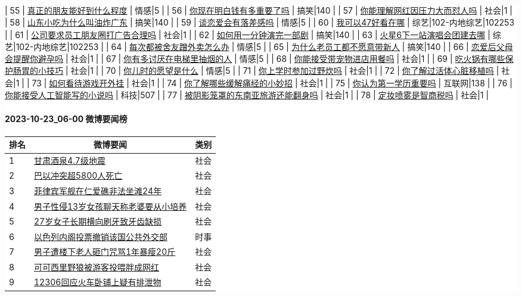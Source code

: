 | 55 | [真正的朋友能好到什么程度](https://s.weibo.com/weibo?q=%23%E7%9C%9F%E6%AD%A3%E7%9A%84%E6%9C%8B%E5%8F%8B%E8%83%BD%E5%A5%BD%E5%88%B0%E4%BB%80%E4%B9%88%E7%A8%8B%E5%BA%A6%23) | 情感|5 |
| 56 | [你现在明白钱有多重要了吗](https://s.weibo.com/weibo?q=%23%E4%BD%A0%E7%8E%B0%E5%9C%A8%E6%98%8E%E7%99%BD%E9%92%B1%E6%9C%89%E5%A4%9A%E9%87%8D%E8%A6%81%E4%BA%86%E5%90%97%23) | 搞笑|140 |
| 57 | [你能理解网红因压力大而怼人吗](https://s.weibo.com/weibo?q=%23%E4%BD%A0%E8%83%BD%E7%90%86%E8%A7%A3%E7%BD%91%E7%BA%A2%E5%9B%A0%E5%8E%8B%E5%8A%9B%E5%A4%A7%E8%80%8C%E6%80%BC%E4%BA%BA%E5%90%97%23) | 社会|1 |
| 58 | [山东小吃为什么叫油炸广东](https://s.weibo.com/weibo?q=%23%E5%B1%B1%E4%B8%9C%E5%B0%8F%E5%90%83%E4%B8%BA%E4%BB%80%E4%B9%88%E5%8F%AB%E6%B2%B9%E7%82%B8%E5%B9%BF%E4%B8%9C%23) | 搞笑|140 |
| 59 | [谈恋爱会有落差感吗](https://s.weibo.com/weibo?q=%23%E8%B0%88%E6%81%8B%E7%88%B1%E4%BC%9A%E6%9C%89%E8%90%BD%E5%B7%AE%E6%84%9F%E5%90%97%23) | 情感|5 |
| 60 | [我可以47好看在哪](https://s.weibo.com/weibo?q=%23%E6%88%91%E5%8F%AF%E4%BB%A547%E5%A5%BD%E7%9C%8B%E5%9C%A8%E5%93%AA%23) | 综艺|102-内地综艺|102253 |
| 61 | [公司要求员工朋友圈打广告合理吗](https://s.weibo.com/weibo?q=%23%E5%85%AC%E5%8F%B8%E8%A6%81%E6%B1%82%E5%91%98%E5%B7%A5%E6%9C%8B%E5%8F%8B%E5%9C%88%E6%89%93%E5%B9%BF%E5%91%8A%E5%90%88%E7%90%86%E5%90%97%23) | 社会|1 |
| 62 | [如何用一分钟演完一部剧](https://s.weibo.com/weibo?q=%23%E5%A6%82%E4%BD%95%E7%94%A8%E4%B8%80%E5%88%86%E9%92%9F%E6%BC%94%E5%AE%8C%E4%B8%80%E9%83%A8%E5%89%A7%23) | 搞笑|140 |
| 63 | [火星6下一站演唱会团建去哪](https://s.weibo.com/weibo?q=%23%E7%81%AB%E6%98%9F6%E4%B8%8B%E4%B8%80%E7%AB%99%E6%BC%94%E5%94%B1%E4%BC%9A%E5%9B%A2%E5%BB%BA%E5%8E%BB%E5%93%AA%23) | 综艺|102-内地综艺|102253 |
| 64 | [每次都被舍友蹭外卖怎么办](https://s.weibo.com/weibo?q=%23%E6%AF%8F%E6%AC%A1%E9%83%BD%E8%A2%AB%E8%88%8D%E5%8F%8B%E8%B9%AD%E5%A4%96%E5%8D%96%E6%80%8E%E4%B9%88%E5%8A%9E%23) | 情感|5 |
| 65 | [为什么老员工都不愿意带新人](https://s.weibo.com/weibo?q=%23%E4%B8%BA%E4%BB%80%E4%B9%88%E8%80%81%E5%91%98%E5%B7%A5%E9%83%BD%E4%B8%8D%E6%84%BF%E6%84%8F%E5%B8%A6%E6%96%B0%E4%BA%BA%23) | 搞笑|140 |
| 66 | [恋爱后父母会提醒你避孕吗](https://s.weibo.com/weibo?q=%23%E6%81%8B%E7%88%B1%E5%90%8E%E7%88%B6%E6%AF%8D%E4%BC%9A%E6%8F%90%E9%86%92%E4%BD%A0%E9%81%BF%E5%AD%95%E5%90%97%23) | 社会|1 |
| 67 | [你有多讨厌在电梯里抽烟的人](https://s.weibo.com/weibo?q=%23%E4%BD%A0%E6%9C%89%E5%A4%9A%E8%AE%A8%E5%8E%8C%E5%9C%A8%E7%94%B5%E6%A2%AF%E9%87%8C%E6%8A%BD%E7%83%9F%E7%9A%84%E4%BA%BA%23) | 情感|5 |
| 68 | [你能接受带宠物进店用餐吗](https://s.weibo.com/weibo?q=%23%E4%BD%A0%E8%83%BD%E6%8E%A5%E5%8F%97%E5%B8%A6%E5%AE%A0%E7%89%A9%E8%BF%9B%E5%BA%97%E7%94%A8%E9%A4%90%E5%90%97%23) | 社会|1 |
| 69 | [吃火锅有哪些保护肠胃的小技巧](https://s.weibo.com/weibo?q=%23%E5%90%83%E7%81%AB%E9%94%85%E6%9C%89%E5%93%AA%E4%BA%9B%E4%BF%9D%E6%8A%A4%E8%82%A0%E8%83%83%E7%9A%84%E5%B0%8F%E6%8A%80%E5%B7%A7%23) | 社会|1 |
| 70 | [你儿时的愿望是什么](https://s.weibo.com/weibo?q=%23%E4%BD%A0%E5%84%BF%E6%97%B6%E7%9A%84%E6%84%BF%E6%9C%9B%E6%98%AF%E4%BB%80%E4%B9%88%23) | 情感|5 |
| 71 | [你上学时参加过野炊吗](https://s.weibo.com/weibo?q=%23%E4%BD%A0%E4%B8%8A%E5%AD%A6%E6%97%B6%E5%8F%82%E5%8A%A0%E8%BF%87%E9%87%8E%E7%82%8A%E5%90%97%23) | 社会|1 |
| 72 | [你了解过活体心脏移植吗](https://s.weibo.com/weibo?q=%23%E4%BD%A0%E4%BA%86%E8%A7%A3%E8%BF%87%E6%B4%BB%E4%BD%93%E5%BF%83%E8%84%8F%E7%A7%BB%E6%A4%8D%E5%90%97%23) | 社会|1 |
| 73 | [如何看待游戏开外挂](https://s.weibo.com/weibo?q=%23%E5%A6%82%E4%BD%95%E7%9C%8B%E5%BE%85%E6%B8%B8%E6%88%8F%E5%BC%80%E5%A4%96%E6%8C%82%23) | 社会|1 |
| 74 | [你了解哪些缓解痛经的小妙招](https://s.weibo.com/weibo?q=%23%E4%BD%A0%E4%BA%86%E8%A7%A3%E5%93%AA%E4%BA%9B%E7%BC%93%E8%A7%A3%E7%97%9B%E7%BB%8F%E7%9A%84%E5%B0%8F%E5%A6%99%E6%8B%9B%23) | 社会|1 |
| 75 | [你认为第一学历重要吗](https://s.weibo.com/weibo?q=%23%E4%BD%A0%E8%AE%A4%E4%B8%BA%E7%AC%AC%E4%B8%80%E5%AD%A6%E5%8E%86%E9%87%8D%E8%A6%81%E5%90%97%23) | 互联网|138 |
| 76 | [你能接受人工智能写的小说吗](https://s.weibo.com/weibo?q=%23%E4%BD%A0%E8%83%BD%E6%8E%A5%E5%8F%97%E4%BA%BA%E5%B7%A5%E6%99%BA%E8%83%BD%E5%86%99%E7%9A%84%E5%B0%8F%E8%AF%B4%E5%90%97%23) | 科技|507 |
| 77 | [被阴影笼罩的东南亚旅游还能翻身吗](https://s.weibo.com/weibo?q=%23%E8%A2%AB%E9%98%B4%E5%BD%B1%E7%AC%BC%E7%BD%A9%E7%9A%84%E4%B8%9C%E5%8D%97%E4%BA%9A%E6%97%85%E6%B8%B8%E8%BF%98%E8%83%BD%E7%BF%BB%E8%BA%AB%E5%90%97%23) | 社会|1 |
| 78 | [定妆喷雾是智商税吗](https://s.weibo.com/weibo?q=%23%E5%AE%9A%E5%A6%86%E5%96%B7%E9%9B%BE%E6%98%AF%E6%99%BA%E5%95%86%E7%A8%8E%E5%90%97%23) | 社会|1 |
#### 2023-10-23_06-00  微博要闻榜

| 排名 | 微博要闻 | 类别 |
| --- | --- | --- |
| 1 | [甘肃酒泉4.7级地震](https://s.weibo.com/weibo?q=%23%E7%94%98%E8%82%83%E9%85%92%E6%B3%894.7%E7%BA%A7%E5%9C%B0%E9%9C%87%23) | 社会|1 |
| 2 | [巴以冲突超5800人死亡](https://s.weibo.com/weibo?q=%23%E5%B7%B4%E4%BB%A5%E5%86%B2%E7%AA%81%E8%B6%855800%E4%BA%BA%E6%AD%BB%E4%BA%A1%23) | 社会|1 |
| 3 | [菲律宾军舰在仁爱礁非法坐滩24年](https://s.weibo.com/weibo?q=%23%E8%8F%B2%E5%BE%8B%E5%AE%BE%E5%86%9B%E8%88%B0%E5%9C%A8%E4%BB%81%E7%88%B1%E7%A4%81%E9%9D%9E%E6%B3%95%E5%9D%90%E6%BB%A924%E5%B9%B4%23) | 社会|1 |
| 4 | [男子性侵13岁女孩聊天称老婆要从小培养](https://s.weibo.com/weibo?q=%23%E7%94%B7%E5%AD%90%E6%80%A7%E4%BE%B513%E5%B2%81%E5%A5%B3%E5%AD%A9%E8%81%8A%E5%A4%A9%E7%A7%B0%E8%80%81%E5%A9%86%E8%A6%81%E4%BB%8E%E5%B0%8F%E5%9F%B9%E5%85%BB%23) | 社会|1 |
| 5 | [27岁女子长期横向刷牙致牙齿缺损](https://s.weibo.com/weibo?q=%2327%E5%B2%81%E5%A5%B3%E5%AD%90%E9%95%BF%E6%9C%9F%E6%A8%AA%E5%90%91%E5%88%B7%E7%89%99%E8%87%B4%E7%89%99%E9%BD%BF%E7%BC%BA%E6%8D%9F%23) | 社会|1 |
| 6 | [以色列内阁投票撤销该国公共外交部](https://s.weibo.com/weibo?q=%23%E4%BB%A5%E8%89%B2%E5%88%97%E5%86%85%E9%98%81%E6%8A%95%E7%A5%A8%E6%92%A4%E9%94%80%E8%AF%A5%E5%9B%BD%E5%85%AC%E5%85%B1%E5%A4%96%E4%BA%A4%E9%83%A8%23) | 时事|500 |
| 7 | [男子遭楼下老人砸门咒骂1年暴瘦20斤](https://s.weibo.com/weibo?q=%23%E7%94%B7%E5%AD%90%E9%81%AD%E6%A5%BC%E4%B8%8B%E8%80%81%E4%BA%BA%E7%A0%B8%E9%97%A8%E5%92%92%E9%AA%821%E5%B9%B4%E6%9A%B4%E7%98%A620%E6%96%A4%23) | 社会|1 |
| 8 | [可可西里野狼被游客投喂胖成网红](https://s.weibo.com/weibo?q=%23%E5%8F%AF%E5%8F%AF%E8%A5%BF%E9%87%8C%E9%87%8E%E7%8B%BC%E8%A2%AB%E6%B8%B8%E5%AE%A2%E6%8A%95%E5%96%82%E8%83%96%E6%88%90%E7%BD%91%E7%BA%A2%23) | 社会|1 |
| 9 | [12306回应火车卧铺上疑有排泄物](https://s.weibo.com/weibo?q=%2312306%E5%9B%9E%E5%BA%94%E7%81%AB%E8%BD%A6%E5%8D%A7%E9%93%BA%E4%B8%8A%E7%96%91%E6%9C%89%E6%8E%92%E6%B3%84%E7%89%A9%23) | 社会|1 |